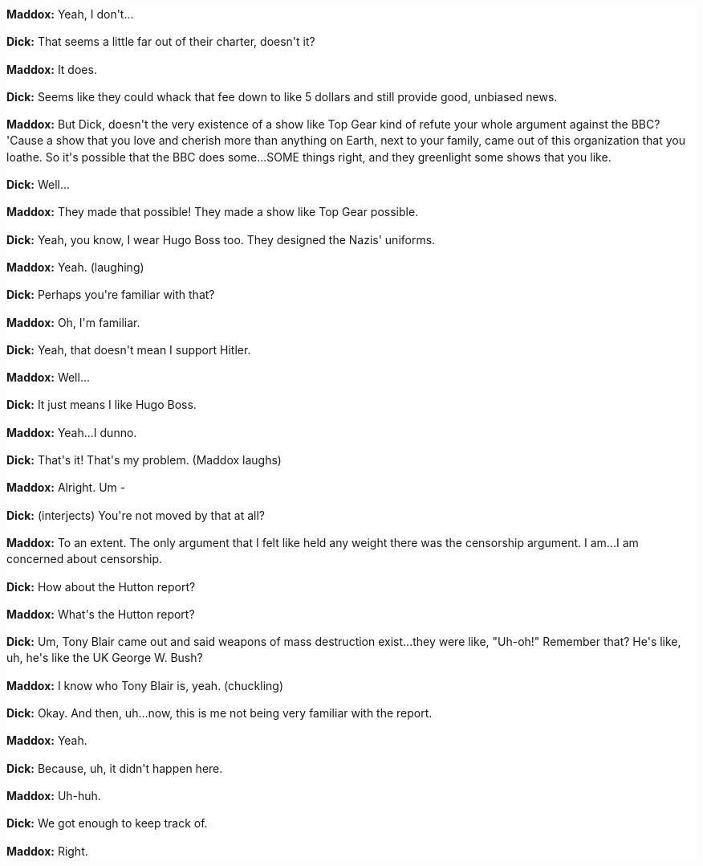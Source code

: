 **Maddox:** Yeah, I don't...

**Dick:** That seems a little far out of their charter, doesn't it?

**Maddox:** It does.

**Dick:** Seems like they could whack that fee down to like 5 dollars and still provide good, unbiased news.

**Maddox:** But Dick, doesn't the very existence of a show like Top Gear kind of refute your whole argument against the BBC? 'Cause a show that you love and cherish more than anything on Earth, next to your family, came out of this organization that you loathe. So it's possible that the BBC does some...SOME things right, and they greenlight some shows that you like.

**Dick:** Well...

**Maddox:** They made that possible! They made a show like Top Gear possible.

**Dick:** Yeah, you know, I wear Hugo Boss too. They designed the Nazis' uniforms.

**Maddox:** Yeah. (laughing)

**Dick:** Perhaps you're familiar with that?

**Maddox:** Oh, I'm familiar.

**Dick:** Yeah, that doesn't mean I support Hitler.

**Maddox:** Well...

**Dick:** It just means I like Hugo Boss.

**Maddox:** Yeah...I dunno.

**Dick:** That's it! That's my problem. (Maddox laughs)

**Maddox:** Alright. Um -

**Dick:** (interjects) You're not moved by that at all?

**Maddox:** To an extent. The only argument that I felt like held any weight there was the censorship argument. I am...I am concerned about censorship.

**Dick:** How about the Hutton report?

**Maddox:** What's the Hutton report?

**Dick:** Um, Tony Blair came out and said weapons of mass destruction exist...they were like, "Uh-oh!" Remember that? He's like, uh, he's like the UK George W. Bush?

**Maddox:** I know who Tony Blair is, yeah. (chuckling)

**Dick:** Okay. And then, uh...now, this is me not being very familiar with the report.

**Maddox:** Yeah.

**Dick:** Because, uh, it didn't happen here.

**Maddox:** Uh-huh.

**Dick:** We got enough to keep track of.

**Maddox:** Right.
